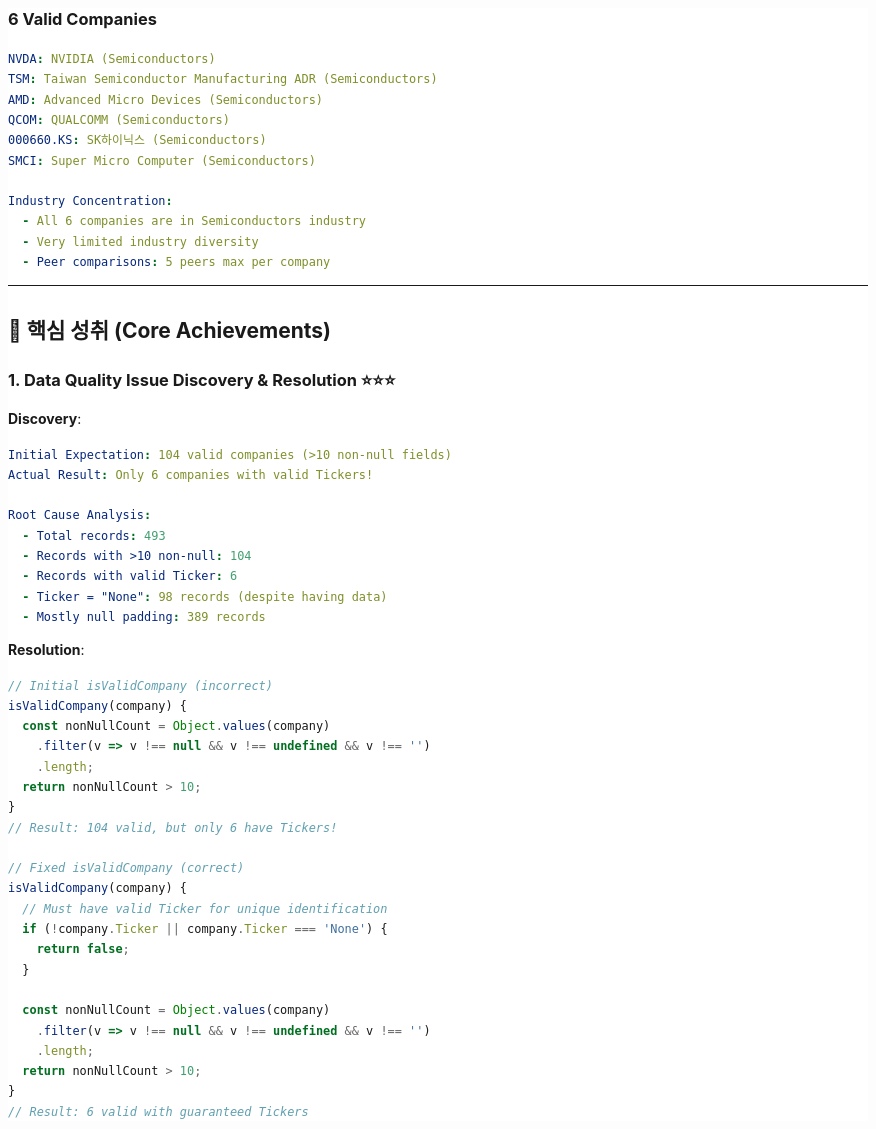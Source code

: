 ### 6 Valid Companies
```yaml
NVDA: NVIDIA (Semiconductors)
TSM: Taiwan Semiconductor Manufacturing ADR (Semiconductors)
AMD: Advanced Micro Devices (Semiconductors)
QCOM: QUALCOMM (Semiconductors)
000660.KS: SK하이닉스 (Semiconductors)
SMCI: Super Micro Computer (Semiconductors)

Industry Concentration:
  - All 6 companies are in Semiconductors industry
  - Very limited industry diversity
  - Peer comparisons: 5 peers max per company
```

---

## 🎯 핵심 성취 (Core Achievements)

### 1. Data Quality Issue Discovery & Resolution ⭐⭐⭐

**Discovery**:
```yaml
Initial Expectation: 104 valid companies (>10 non-null fields)
Actual Result: Only 6 companies with valid Tickers!

Root Cause Analysis:
  - Total records: 493
  - Records with >10 non-null: 104
  - Records with valid Ticker: 6
  - Ticker = "None": 98 records (despite having data)
  - Mostly null padding: 389 records
```

**Resolution**:
```javascript
// Initial isValidCompany (incorrect)
isValidCompany(company) {
  const nonNullCount = Object.values(company)
    .filter(v => v !== null && v !== undefined && v !== '')
    .length;
  return nonNullCount > 10;
}
// Result: 104 valid, but only 6 have Tickers!

// Fixed isValidCompany (correct)
isValidCompany(company) {
  // Must have valid Ticker for unique identification
  if (!company.Ticker || company.Ticker === 'None') {
    return false;
  }

  const nonNullCount = Object.values(company)
    .filter(v => v !== null && v !== undefined && v !== '')
    .length;
  return nonNullCount > 10;
}
// Result: 6 valid with guaranteed Tickers
```
